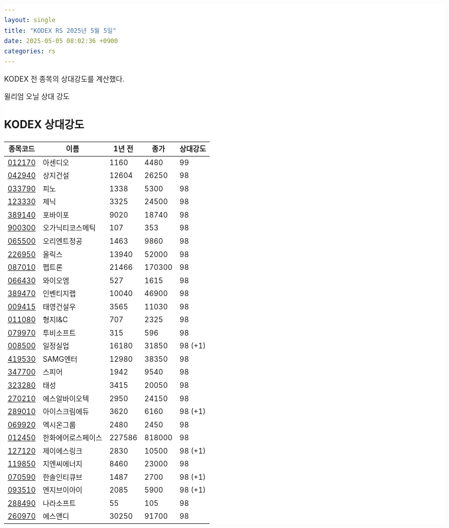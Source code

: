 ```yaml
---
layout: single
title: "KODEX RS 2025년 5월 5일"
date: 2025-05-05 08:02:36 +0900
categories: rs
---
```

KODEX 전 종목의 상대강도를 계산했다.

윌리엄 오닐 상대 강도

## KODEX 상대강도

|종목코드|이름|1년 전|종가|상대강도|
|------|---|-----|--|------|
|[012170](https://finance.daum.net/quotes/A012170)|아센디오|1160|4480|99 |
|[042940](https://finance.daum.net/quotes/A042940)|상지건설|12604|26250|98 |
|[033790](https://finance.daum.net/quotes/A033790)|피노|1338|5300|98 |
|[123330](https://finance.daum.net/quotes/A123330)|제닉|3325|24500|98 |
|[389140](https://finance.daum.net/quotes/A389140)|포바이포|9020|18740|98 |
|[900300](https://finance.daum.net/quotes/A900300)|오가닉티코스메틱|107|353|98 |
|[065500](https://finance.daum.net/quotes/A065500)|오리엔트정공|1463|9860|98 |
|[226950](https://finance.daum.net/quotes/A226950)|올릭스|13940|52000|98 |
|[087010](https://finance.daum.net/quotes/A087010)|펩트론|21466|170300|98 |
|[066430](https://finance.daum.net/quotes/A066430)|와이오엠|527|1615|98 |
|[389470](https://finance.daum.net/quotes/A389470)|인벤티지랩|10040|46900|98 |
|[009415](https://finance.daum.net/quotes/A009415)|태영건설우|3565|11030|98 |
|[011080](https://finance.daum.net/quotes/A011080)|형지I&C|707|2325|98 |
|[079970](https://finance.daum.net/quotes/A079970)|투비소프트|315|596|98 |
|[008500](https://finance.daum.net/quotes/A008500)|일정실업|16180|31850|98 (+1)|
|[419530](https://finance.daum.net/quotes/A419530)|SAMG엔터|12980|38350|98 |
|[347700](https://finance.daum.net/quotes/A347700)|스피어|1942|9540|98 |
|[323280](https://finance.daum.net/quotes/A323280)|태성|3415|20050|98 |
|[270210](https://finance.daum.net/quotes/A270210)|에스알바이오텍|2950|24150|98 |
|[289010](https://finance.daum.net/quotes/A289010)|아이스크림에듀|3620|6160|98 (+1)|
|[069920](https://finance.daum.net/quotes/A069920)|엑시온그룹|2480|2450|98 |
|[012450](https://finance.daum.net/quotes/A012450)|한화에어로스페이스|227586|818000|98 |
|[127120](https://finance.daum.net/quotes/A127120)|제이에스링크|2830|10500|98 (+1)|
|[119850](https://finance.daum.net/quotes/A119850)|지엔씨에너지|8460|23000|98 |
|[070590](https://finance.daum.net/quotes/A070590)|한솔인티큐브|1487|2700|98 (+1)|
|[093510](https://finance.daum.net/quotes/A093510)|엔지브이아이|2085|5900|98 (+1)|
|[288490](https://finance.daum.net/quotes/A288490)|나라소프트|55|105|98 |
|[260970](https://finance.daum.net/quotes/A260970)|에스앤디|30250|91700|98 |